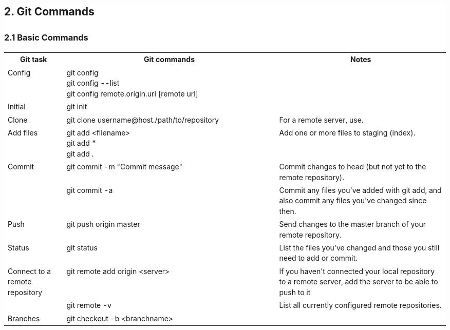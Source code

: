 ## 2. Git Commands
### 2.1 Basic Commands
<table>
  <tbody>
    <tr>
      <th>Git task</th>
      <th width="400">Git commands</th>
      <th>Notes</th>
    </tr>
    <tr>
      <td colspan="1">Config</td>
      <td colspan="1">git config<br/>git config --list<br/>git config remote.origin.url [remote url]</td>
      <td colspan="1"></td>
    </tr>
    <tr>
      <td>Initial</td>
      <td>git init</td>
      <td>&nbsp;</td>
    </tr>
    <tr>
      <td>Clone</td>
      <td>git clone username@host./path/to/repository</td>
      <td>For a remote server, use.</td>
    </tr>
    <tr>
      <td>Add files</td>
      <td>git add &lt;filename&gt;<br/>git add * <br/>git add .</td>
      <td>Add one or more files to staging (index).</td>
    </tr>
    <tr>
      <td rowspan="2">Commit</td>
      <td colspan="1">git commit -m "Commit message"</td>
      <td colspan="1">Commit changes to head (but not yet to the remote repository).</td>
    </tr>
    <tr>
      <td colspan="1">git commit -a</td>
      <td colspan="1">Commit any files you've added with git add, and also commit any files you've changed since then.</td>
    </tr>
    <tr>
      <td colspan="1">Push</td>
      <td colspan="1">git push origin master</td>
      <td colspan="1">Send changes to the master branch of your remote repository.</td>
    </tr>
    <tr>
      <td colspan="1">Status</td>
      <td colspan="1">git status</td>
      <td colspan="1">List the files you've changed and those you still need to add or commit.</td>
    </tr>
    <tr>
      <td rowspan="2">Connect to a remote repository</td>
      <td colspan="1">git remote add origin &lt;server&gt;</td>
      <td colspan="1">If you haven't connected your local repository to a remote server, add the server to be able to push to it</td>
    </tr>
    <tr>
    <td colspan="1">git remote -v</td>
      <td colspan="1">List all currently configured remote repositories.</td>
    </tr>
    <tr>
      <td rowspan="7">Branches</td>
      <td colspan="1">git checkout -b &lt;branchname&gt;</td>